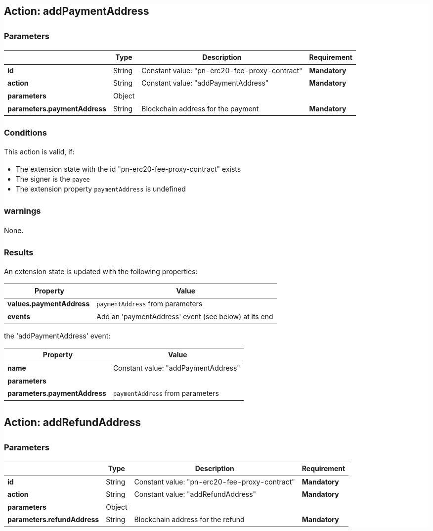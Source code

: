 
## Action: addPaymentAddress

### Parameters

|                               | Type   | Description                                   | Requirement   |
| ----------------------------- | ------ | --------------------------------------------- | ------------- |
| **id**                        | String | Constant value: "pn-erc20-fee-proxy-contract" | **Mandatory** |
| **action**                    | String | Constant value: "addPaymentAddress"           | **Mandatory** |
| **parameters**                | Object |                                               |               |
| **parameters.paymentAddress** | String | Blockchain address for the payment            | **Mandatory** |

### Conditions

This action is valid, if:

- The extension state with the id "pn-erc20-fee-proxy-contract" exists
- The signer is the `payee`
- The extension property `paymentAddress` is undefined

### warnings

None.

### Results

An extension state is updated with the following properties:

|  Property                 |  Value                                               |
| ------------------------- | ---------------------------------------------------- |
| **values.paymentAddress** | `paymentAddress` from parameters                     |
| **events**                | Add an 'paymentAddress' event (see below) at its end |

the 'addPaymentAddress' event:

|  Property                     |  Value                              |
| ----------------------------- | ----------------------------------- |
| **name**                      | Constant value: "addPaymentAddress" |
| **parameters**                |                                     |
| **parameters.paymentAddress** | `paymentAddress` from parameters    |

## Action: addRefundAddress

### Parameters

|                              | Type   | Description                                   | Requirement   |
| ---------------------------- | ------ | --------------------------------------------- | ------------- |
| **id**                       | String | Constant value: "pn-erc20-fee-proxy-contract" | **Mandatory** |
| **action**                   | String | Constant value: "addRefundAddress"            | **Mandatory** |
| **parameters**               | Object |                                               |               |
| **parameters.refundAddress** | String | Blockchain address for the refund             | **Mandatory** |
